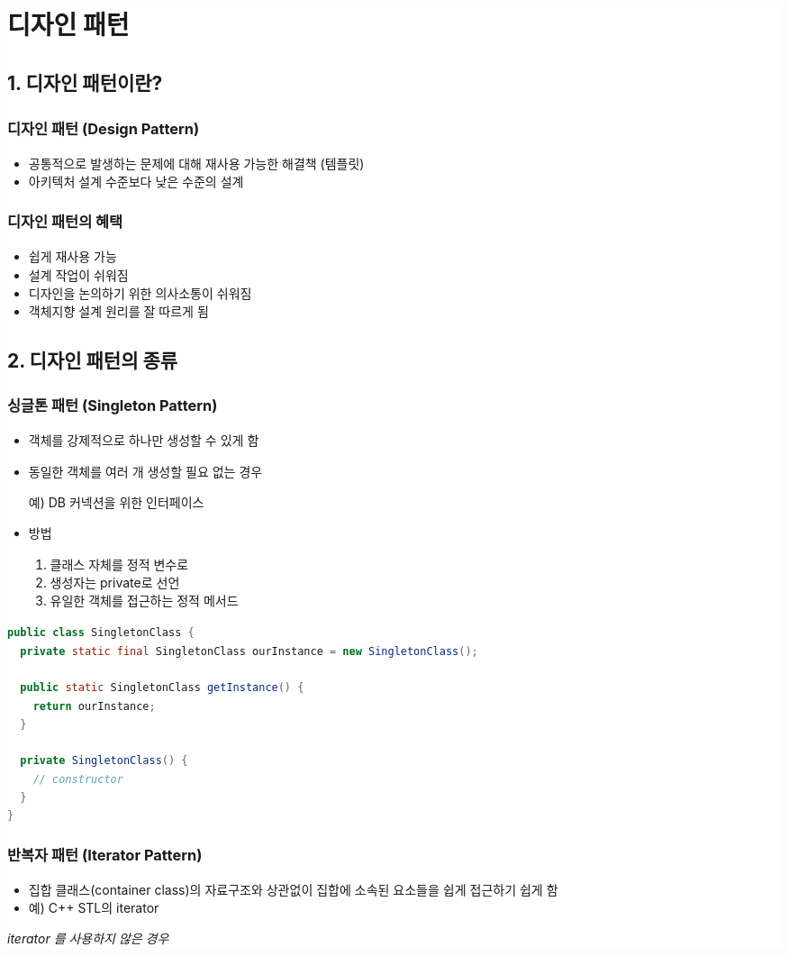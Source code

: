 # 디자인 패턴

## 1. 디자인 패턴이란?

### 디자인 패턴 (Design Pattern)

- 공통적으로 발생하는 문제에 대해 재사용 가능한 해결책 (템플릿)
- 아키텍처 설계 수준보다 낮은 수준의 설계

### 디자인 패턴의 혜택

- 쉽게 재사용 가능
- 설계 작업이 쉬워짐
- 디자인을 논의하기 위한 의사소통이 쉬워짐
- 객체지향 설계 원리를 잘 따르게 됨

## 2. 디자인 패턴의 종류

### 싱글톤 패턴 (Singleton Pattern)

- 객체를 강제적으로 하나만 생성할 수 있게 함

- 동일한 객체를 여러 개 생성할 필요 없는 경우

  예) DB 커넥션을 위한 인터페이스

- 방법

  1. 클래스 자체를 정적 변수로
  2. 생성자는 private로 선언
  3. 유일한 객체를 접근하는 정적 메서드

```java
public class SingletonClass {
  private static final SingletonClass ourInstance = new SingletonClass();
  
  public static SingletonClass getInstance() {
    return ourInstance;
  }
  
  private SingletonClass() {
    // constructor
  }
}
```

### 반복자 패턴 (Iterator Pattern)

- 집합 클래스(container class)의 자료구조와 상관없이 집합에 소속된 요소들을 쉽게 접근하기 쉽게 함
- 예) C++ STL의 iterator

*iterator 를 사용하지 않은 경우*
